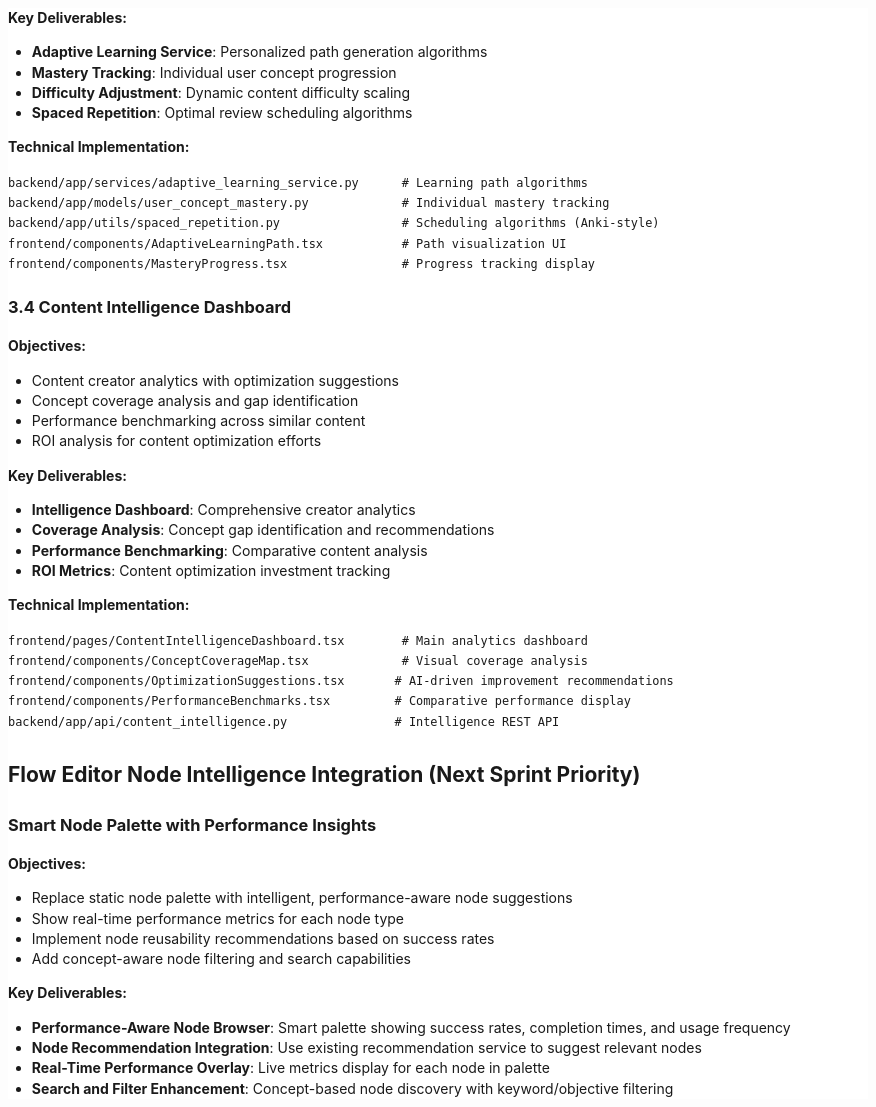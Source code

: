 **Key Deliverables:**
- **Adaptive Learning Service**: Personalized path generation algorithms
- **Mastery Tracking**: Individual user concept progression
- **Difficulty Adjustment**: Dynamic content difficulty scaling
- **Spaced Repetition**: Optimal review scheduling algorithms

**Technical Implementation:**
```
backend/app/services/adaptive_learning_service.py      # Learning path algorithms
backend/app/models/user_concept_mastery.py             # Individual mastery tracking
backend/app/utils/spaced_repetition.py                 # Scheduling algorithms (Anki-style)
frontend/components/AdaptiveLearningPath.tsx           # Path visualization UI
frontend/components/MasteryProgress.tsx                # Progress tracking display
```

### **3.4 Content Intelligence Dashboard**
**Objectives:**
- Content creator analytics with optimization suggestions
- Concept coverage analysis and gap identification
- Performance benchmarking across similar content
- ROI analysis for content optimization efforts

**Key Deliverables:**
- **Intelligence Dashboard**: Comprehensive creator analytics
- **Coverage Analysis**: Concept gap identification and recommendations
- **Performance Benchmarking**: Comparative content analysis
- **ROI Metrics**: Content optimization investment tracking

**Technical Implementation:**
```
frontend/pages/ContentIntelligenceDashboard.tsx        # Main analytics dashboard
frontend/components/ConceptCoverageMap.tsx             # Visual coverage analysis
frontend/components/OptimizationSuggestions.tsx       # AI-driven improvement recommendations  
frontend/components/PerformanceBenchmarks.tsx         # Comparative performance display
backend/app/api/content_intelligence.py               # Intelligence REST API
```

## Flow Editor Node Intelligence Integration (Next Sprint Priority)

### **Smart Node Palette with Performance Insights**
**Objectives:**
- Replace static node palette with intelligent, performance-aware node suggestions
- Show real-time performance metrics for each node type
- Implement node reusability recommendations based on success rates
- Add concept-aware node filtering and search capabilities

**Key Deliverables:**
- **Performance-Aware Node Browser**: Smart palette showing success rates, completion times, and usage frequency
- **Node Recommendation Integration**: Use existing recommendation service to suggest relevant nodes
- **Real-Time Performance Overlay**: Live metrics display for each node in palette
- **Search and Filter Enhancement**: Concept-based node discovery with keyword/objective filtering

